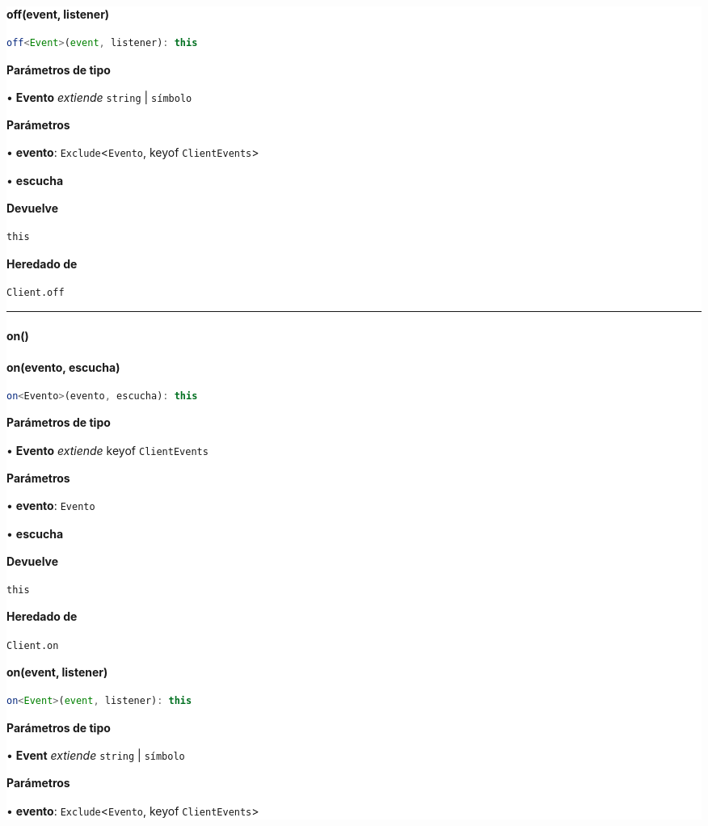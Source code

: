 **off(event, listener)**

```ts
off<Event>(event, listener): this
```

**Parámetros de tipo**

• **Evento** _extiende_ `string` | `símbolo`

**Parámetros**

• **evento**: `Exclude`<`Evento`, keyof `ClientEvents`>

• **escucha**

**Devuelve**

`this`

**Heredado de**

`Client.off`

***

#### on()

**on(evento, escucha)**

```ts
on<Evento>(evento, escucha): this
```

**Parámetros de tipo**

• **Evento** _extiende_ keyof `ClientEvents`

**Parámetros**

• **evento**: `Evento`

• **escucha**

**Devuelve**

`this`

**Heredado de**

`Client.on`

**on(event, listener)**

```ts
on<Event>(event, listener): this
```

**Parámetros de tipo**

• **Event** _extiende_ `string` | `símbolo`

**Parámetros**

• **evento**: `Exclude`<`Evento`, keyof `ClientEvents`>
